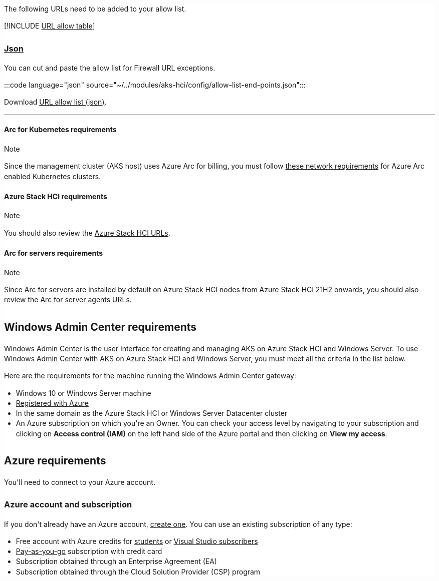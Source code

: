 The following URLs need to be added to your allow list.

[!INCLUDE [URL allow table](includes/data-allow-table.md)]

### [Json](#tab/allow-json)

You can cut and paste the allow list for Firewall URL exceptions.

:::code language="json" source="~/../modules/aks-hci/config/allow-list-end-points.json":::

Download [URL allow list (json)](https://raw.githubusercontent.com/MicrosoftDocs/edge-modules/main/aks-hci/config/allow-list-end-points.json).

----

#### Arc for Kubernetes requirements
> [!NOTE]
> Since the management cluster (AKS host) uses Azure Arc for billing, you must follow [these network requirements](/azure/azure-arc/kubernetes/quickstart-connect-cluster?tabs=azure-cli#meet-network-requirements) for Azure Arc enabled Kubernetes clusters.

#### Azure Stack HCI requirements
> [!NOTE]
> You should also review the [Azure Stack HCI URLs](/azure-stack/hci/concepts/firewall-requirements).

#### Arc for servers requirements
> [!NOTE]
> Since Arc for servers are installed by default on Azure Stack HCI nodes from Azure Stack HCI 21H2 onwards, you should also review the [Arc for server agents URLs](/azure/azure-arc/servers/agent-overview#networking-configuration).

## Windows Admin Center requirements

Windows Admin Center is the user interface for creating and managing AKS on Azure Stack HCI and Windows Server. To use Windows Admin Center with AKS on Azure Stack HCI and Windows Server, you must meet all the criteria in the list below.

Here are the requirements for the machine running the Windows Admin Center gateway: 

- Windows 10 or Windows Server machine
- [Registered with Azure](/windows-server/manage/windows-admin-center/azure/azure-integration)
- In the same domain as the Azure Stack HCI or Windows Server Datacenter cluster
- An Azure subscription on which you're an Owner. You can check your access level by navigating to your subscription and clicking on **Access control (IAM)** on the left hand side of the Azure portal and then clicking on **View my access**.

## Azure requirements

You'll need to connect to your Azure account.
### Azure account and subscription

If you don't already have an Azure account, [create one](https://azure.microsoft.com). You can use an existing subscription of any type:
- Free account with Azure credits for [students](https://azure.microsoft.com/free/students/) or [Visual Studio subscribers](https://azure.microsoft.com/pricing/member-offers/credit-for-visual-studio-subscribers/)
- [Pay-as-you-go](https://azure.microsoft.com/pricing/purchase-options/pay-as-you-go/) subscription with credit card
- Subscription obtained through an Enterprise Agreement (EA)
- Subscription obtained through the Cloud Solution Provider (CSP) program

